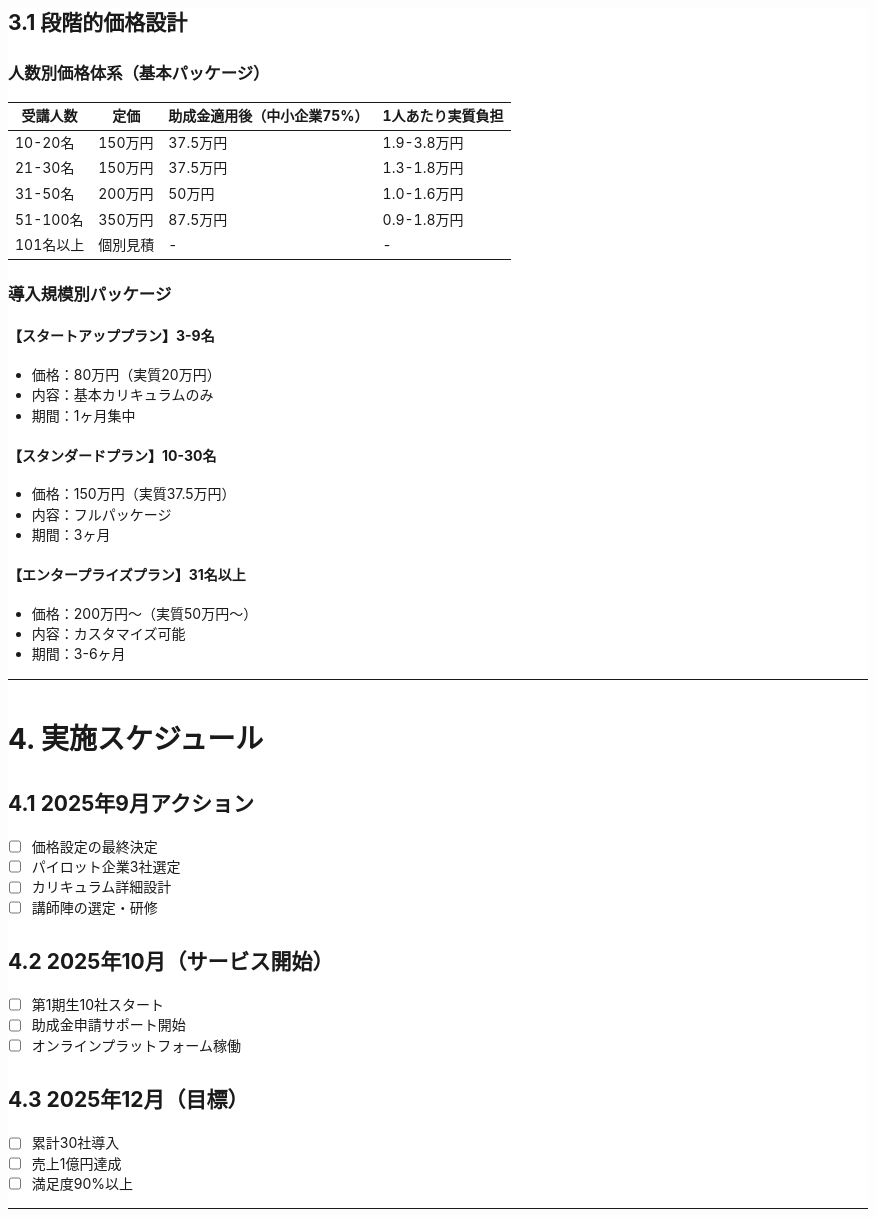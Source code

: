 ## 3.1 段階的価格設計

### 人数別価格体系（基本パッケージ）

| 受講人数 | 定価 | 助成金適用後（中小企業75%） | 1人あたり実質負担 |
|---------|------|---------------------------|------------------|
| 10-20名 | 150万円 | 37.5万円 | 1.9-3.8万円 |
| 21-30名 | 150万円 | 37.5万円 | 1.3-1.8万円 |
| 31-50名 | 200万円 | 50万円 | 1.0-1.6万円 |
| 51-100名 | 350万円 | 87.5万円 | 0.9-1.8万円 |
| 101名以上 | 個別見積 | - | - |

### 導入規模別パッケージ

#### 【スタートアッププラン】3-9名
- 価格：80万円（実質20万円）
- 内容：基本カリキュラムのみ
- 期間：1ヶ月集中

#### 【スタンダードプラン】10-30名
- 価格：150万円（実質37.5万円）
- 内容：フルパッケージ
- 期間：3ヶ月

#### 【エンタープライズプラン】31名以上
- 価格：200万円～（実質50万円～）
- 内容：カスタマイズ可能
- 期間：3-6ヶ月

---

# 4. 実施スケジュール

## 4.1 2025年9月アクション
- [ ] 価格設定の最終決定
- [ ] パイロット企業3社選定
- [ ] カリキュラム詳細設計
- [ ] 講師陣の選定・研修

## 4.2 2025年10月（サービス開始）
- [ ] 第1期生10社スタート
- [ ] 助成金申請サポート開始
- [ ] オンラインプラットフォーム稼働

## 4.3 2025年12月（目標）
- [ ] 累計30社導入
- [ ] 売上1億円達成
- [ ] 満足度90%以上

---